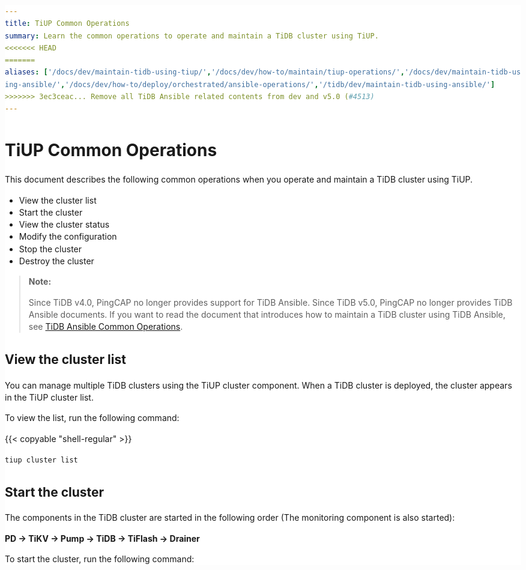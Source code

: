 ```yaml
---
title: TiUP Common Operations
summary: Learn the common operations to operate and maintain a TiDB cluster using TiUP.
<<<<<<< HEAD
=======
aliases: ['/docs/dev/maintain-tidb-using-tiup/','/docs/dev/how-to/maintain/tiup-operations/','/docs/dev/maintain-tidb-using-ansible/','/docs/dev/how-to/deploy/orchestrated/ansible-operations/','/tidb/dev/maintain-tidb-using-ansible/']
>>>>>>> 3ec3ceac... Remove all TiDB Ansible related contents from dev and v5.0 (#4513)
---
```


# TiUP Common Operations

This document describes the following common operations when you operate and maintain a TiDB cluster using TiUP.

- View the cluster list
- Start the cluster
- View the cluster status
- Modify the configuration
- Stop the cluster
- Destroy the cluster

> **Note:**
>
> Since TiDB v4.0, PingCAP no longer provides support for TiDB Ansible. Since TiDB v5.0, PingCAP no longer provides TiDB Ansible documents. If you want to read the document that introduces how to maintain a TiDB cluster using TiDB Ansible, see [TiDB Ansible Common Operations](https://docs.pingcap.com/tidb/v4.0/maintain-tidb-using-ansible).

## View the cluster list

You can manage multiple TiDB clusters using the TiUP cluster component. When a TiDB cluster is deployed, the cluster appears in the TiUP cluster list.

To view the list, run the following command:

{{< copyable "shell-regular" >}}

```bash
tiup cluster list
```

## Start the cluster

The components in the TiDB cluster are started in the following order (The monitoring component is also started):

**PD -> TiKV -> Pump -> TiDB -> TiFlash -> Drainer**

To start the cluster, run the following command:
